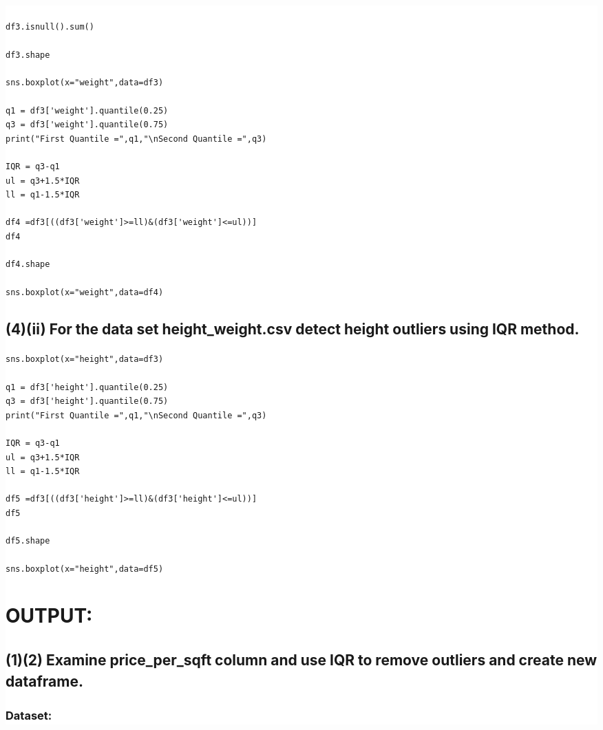 ```

df3.isnull().sum()

df3.shape

sns.boxplot(x="weight",data=df3)

q1 = df3['weight'].quantile(0.25)
q3 = df3['weight'].quantile(0.75)
print("First Quantile =",q1,"\nSecond Quantile =",q3)

IQR = q3-q1
ul = q3+1.5*IQR
ll = q1-1.5*IQR

df4 =df3[((df3['weight']>=ll)&(df3['weight']<=ul))]
df4

df4.shape

sns.boxplot(x="weight",data=df4)
```
## (4)(ii) For the data set height_weight.csv detect height outliers using IQR method.
```
sns.boxplot(x="height",data=df3)

q1 = df3['height'].quantile(0.25)
q3 = df3['height'].quantile(0.75)
print("First Quantile =",q1,"\nSecond Quantile =",q3)

IQR = q3-q1
ul = q3+1.5*IQR
ll = q1-1.5*IQR

df5 =df3[((df3['height']>=ll)&(df3['height']<=ul))]
df5

df5.shape

sns.boxplot(x="height",data=df5)
```

# OUTPUT:
## (1)(2) Examine price_per_sqft column and use IQR to remove outliers and create new dataframe.
### Dataset: